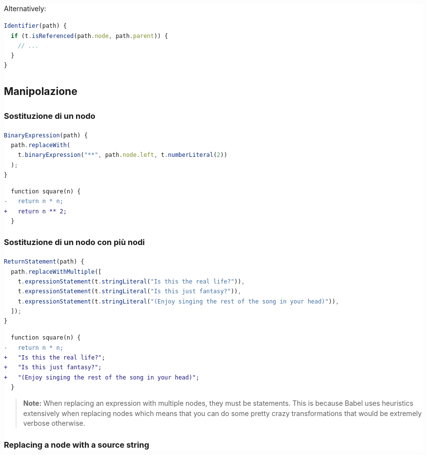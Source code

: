 Alternatively:

```js
Identifier(path) {
  if (t.isReferenced(path.node, path.parent)) {
    // ...
  }
}
```

## Manipolazione

### Sostituzione di un nodo

```js
BinaryExpression(path) {
  path.replaceWith(
    t.binaryExpression("**", path.node.left, t.numberLiteral(2))
  );
}
```

```diff
  function square(n) {
-   return n * n;
+   return n ** 2;
  }
```

### Sostituzione di un nodo con più nodi

```js
ReturnStatement(path) {
  path.replaceWithMultiple([
    t.expressionStatement(t.stringLiteral("Is this the real life?")),
    t.expressionStatement(t.stringLiteral("Is this just fantasy?")),
    t.expressionStatement(t.stringLiteral("(Enjoy singing the rest of the song in your head)")),
  ]);
}
```

```diff
  function square(n) {
-   return n * n;
+   "Is this the real life?";
+   "Is this just fantasy?";
+   "(Enjoy singing the rest of the song in your head)";
  }
```

> **Note:** When replacing an expression with multiple nodes, they must be statements. This is because Babel uses heuristics extensively when replacing nodes which means that you can do some pretty crazy transformations that would be extremely verbose otherwise.

### Replacing a node with a source string
